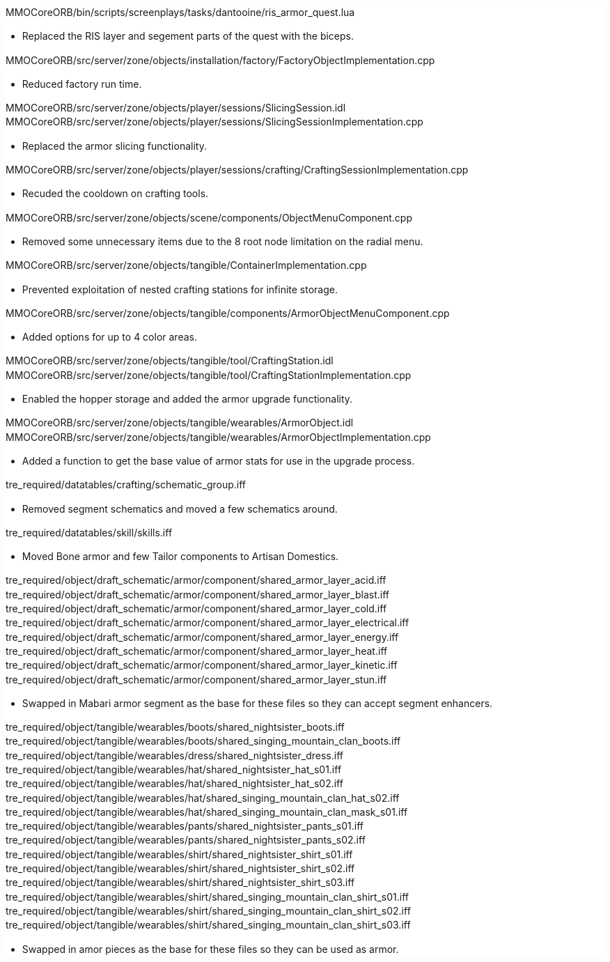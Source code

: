 MMOCoreORB/bin/scripts/screenplays/tasks/dantooine/ris_armor_quest.lua
- Replaced the RIS layer and segement parts of the quest with the biceps.

MMOCoreORB/src/server/zone/objects/installation/factory/FactoryObjectImplementation.cpp
- Reduced factory run time.

MMOCoreORB/src/server/zone/objects/player/sessions/SlicingSession.idl
MMOCoreORB/src/server/zone/objects/player/sessions/SlicingSessionImplementation.cpp
- Replaced the armor slicing functionality. 

MMOCoreORB/src/server/zone/objects/player/sessions/crafting/CraftingSessionImplementation.cpp
- Recuded the cooldown on crafting tools.

MMOCoreORB/src/server/zone/objects/scene/components/ObjectMenuComponent.cpp
- Removed some unnecessary items due to the 8 root node limitation on the radial menu.

MMOCoreORB/src/server/zone/objects/tangible/ContainerImplementation.cpp
- Prevented exploitation of nested crafting stations for infinite storage.

MMOCoreORB/src/server/zone/objects/tangible/components/ArmorObjectMenuComponent.cpp
- Added options for up to 4 color areas.

MMOCoreORB/src/server/zone/objects/tangible/tool/CraftingStation.idl
MMOCoreORB/src/server/zone/objects/tangible/tool/CraftingStationImplementation.cpp
- Enabled the hopper storage and added the armor upgrade functionality.

MMOCoreORB/src/server/zone/objects/tangible/wearables/ArmorObject.idl
MMOCoreORB/src/server/zone/objects/tangible/wearables/ArmorObjectImplementation.cpp
- Added a function to get the base value of armor stats for use in the upgrade process.

tre_required/datatables/crafting/schematic_group.iff
- Removed segment schematics and moved a few schematics around. 

tre_required/datatables/skill/skills.iff
- Moved Bone armor and few Tailor components to Artisan Domestics.

tre_required/object/draft_schematic/armor/component/shared_armor_layer_acid.iff
tre_required/object/draft_schematic/armor/component/shared_armor_layer_blast.iff
tre_required/object/draft_schematic/armor/component/shared_armor_layer_cold.iff
tre_required/object/draft_schematic/armor/component/shared_armor_layer_electrical.iff
tre_required/object/draft_schematic/armor/component/shared_armor_layer_energy.iff
tre_required/object/draft_schematic/armor/component/shared_armor_layer_heat.iff
tre_required/object/draft_schematic/armor/component/shared_armor_layer_kinetic.iff
tre_required/object/draft_schematic/armor/component/shared_armor_layer_stun.iff
- Swapped in Mabari armor segment as the base for these files so they can accept segment enhancers.

tre_required/object/tangible/wearables/boots/shared_nightsister_boots.iff
tre_required/object/tangible/wearables/boots/shared_singing_mountain_clan_boots.iff
tre_required/object/tangible/wearables/dress/shared_nightsister_dress.iff
tre_required/object/tangible/wearables/hat/shared_nightsister_hat_s01.iff
tre_required/object/tangible/wearables/hat/shared_nightsister_hat_s02.iff
tre_required/object/tangible/wearables/hat/shared_singing_mountain_clan_hat_s02.iff
tre_required/object/tangible/wearables/hat/shared_singing_mountain_clan_mask_s01.iff
tre_required/object/tangible/wearables/pants/shared_nightsister_pants_s01.iff
tre_required/object/tangible/wearables/pants/shared_nightsister_pants_s02.iff
tre_required/object/tangible/wearables/shirt/shared_nightsister_shirt_s01.iff
tre_required/object/tangible/wearables/shirt/shared_nightsister_shirt_s02.iff
tre_required/object/tangible/wearables/shirt/shared_nightsister_shirt_s03.iff
tre_required/object/tangible/wearables/shirt/shared_singing_mountain_clan_shirt_s01.iff
tre_required/object/tangible/wearables/shirt/shared_singing_mountain_clan_shirt_s02.iff
tre_required/object/tangible/wearables/shirt/shared_singing_mountain_clan_shirt_s03.iff
- Swapped in amor pieces as the base for these files so they can be used as armor.
